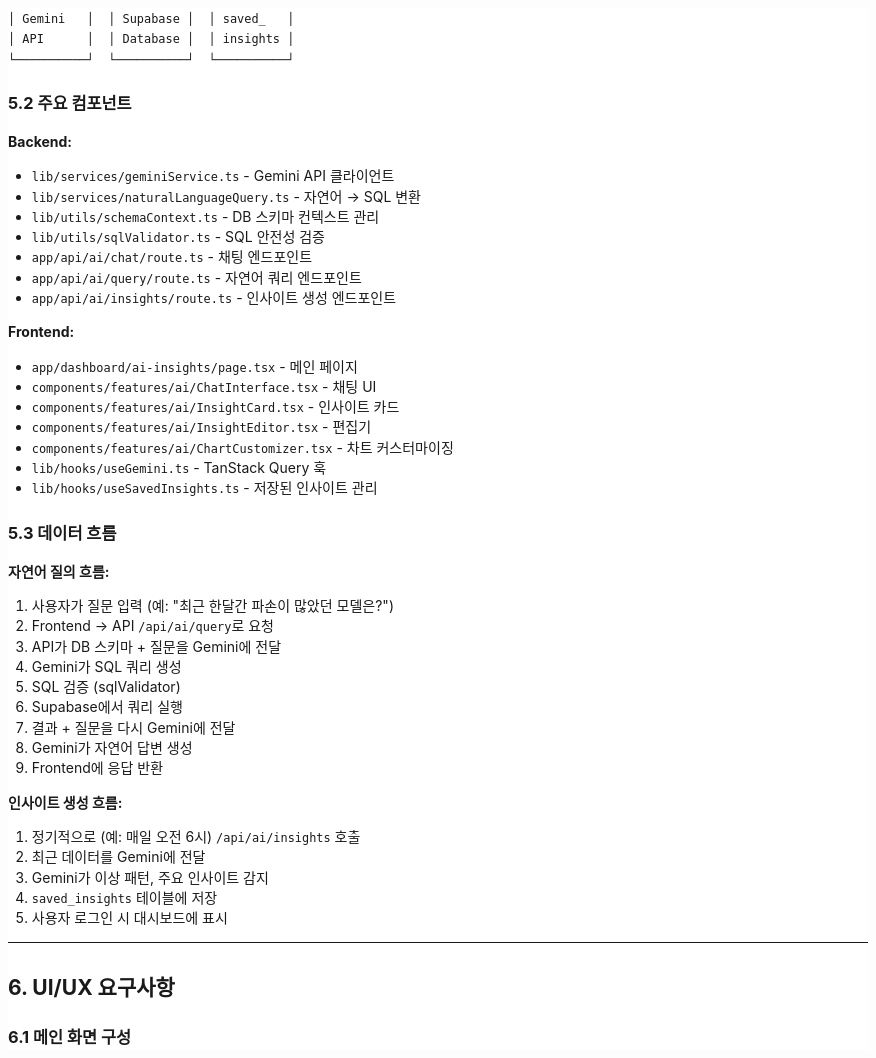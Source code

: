 ```
│ Gemini   │  │ Supabase │  │ saved_   │
│ API      │  │ Database │  │ insights │
└──────────┘  └──────────┘  └──────────┘
```

### 5.2 주요 컴포넌트

**Backend:**
- `lib/services/geminiService.ts` - Gemini API 클라이언트
- `lib/services/naturalLanguageQuery.ts` - 자연어 → SQL 변환
- `lib/utils/schemaContext.ts` - DB 스키마 컨텍스트 관리
- `lib/utils/sqlValidator.ts` - SQL 안전성 검증
- `app/api/ai/chat/route.ts` - 채팅 엔드포인트
- `app/api/ai/query/route.ts` - 자연어 쿼리 엔드포인트
- `app/api/ai/insights/route.ts` - 인사이트 생성 엔드포인트

**Frontend:**
- `app/dashboard/ai-insights/page.tsx` - 메인 페이지
- `components/features/ai/ChatInterface.tsx` - 채팅 UI
- `components/features/ai/InsightCard.tsx` - 인사이트 카드
- `components/features/ai/InsightEditor.tsx` - 편집기
- `components/features/ai/ChartCustomizer.tsx` - 차트 커스터마이징
- `lib/hooks/useGemini.ts` - TanStack Query 훅
- `lib/hooks/useSavedInsights.ts` - 저장된 인사이트 관리

### 5.3 데이터 흐름

**자연어 질의 흐름:**

1. 사용자가 질문 입력 (예: "최근 한달간 파손이 많았던 모델은?")
2. Frontend → API `/api/ai/query`로 요청
3. API가 DB 스키마 + 질문을 Gemini에 전달
4. Gemini가 SQL 쿼리 생성
5. SQL 검증 (sqlValidator)
6. Supabase에서 쿼리 실행
7. 결과 + 질문을 다시 Gemini에 전달
8. Gemini가 자연어 답변 생성
9. Frontend에 응답 반환

**인사이트 생성 흐름:**

1. 정기적으로 (예: 매일 오전 6시) `/api/ai/insights` 호출
2. 최근 데이터를 Gemini에 전달
3. Gemini가 이상 패턴, 주요 인사이트 감지
4. `saved_insights` 테이블에 저장
5. 사용자 로그인 시 대시보드에 표시

---

## 6. UI/UX 요구사항

### 6.1 메인 화면 구성
